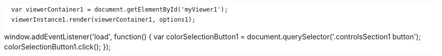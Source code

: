       var viewerContainer1 = document.getElementById('myViewer1');
      viewerInstance1.render(viewerContainer1, options1);
  window.addEventListener('load', function() {
    var colorSelectionButton1 = document.querySelector('.controlsSection1 button');
    colorSelectionButton1.click();
  });
    </script>
    <script>
    window.addEventListener('DOMContentLoaded', function() {
      var td = document.getElementsByName('td4')[0];
      var maxLength = 100; // 设置最大长度
      var originalText = td.innerHTML;
      var displayedText = originalText.substring(0, maxLength);
      
      if (originalText.length > maxLength) {
        displayedText += '<span class="ellipsis-btn">......</span>'; // 在超出长度时添加省略号按钮
        displayedText += '<span class="hidden-content">' + originalText.substring(maxLength) + '</span>'; // 隐藏的内容
        td.innerHTML = displayedText;
        
        // 获取省略号按钮元素和隐藏的内容元素
        var ellipsisBtn = td.querySelector('.ellipsis-btn');
        var hiddenContent = td.querySelector('.hidden-content');
        
        // 添加点击事件监听器
        ellipsisBtn.addEventListener('click', function() {
          if (hiddenContent.style.display === 'none') {
            hiddenContent.style.display = 'inline'; // 展开内容
            ellipsisBtn.innerHTML = '...'; // 更新按钮文字为“...”
            td.appendChild(ellipsisBtn); // 将按钮移到内容后面
          } else {
            hiddenContent.style.display = 'none'; // 收起内容
            ellipsisBtn.innerHTML = '......'; // 更新按钮文字为省略号
            td.appendChild(ellipsisBtn); // 将按钮移到内容后面
          }
        });
      }
    });
  </script>
    </html>
